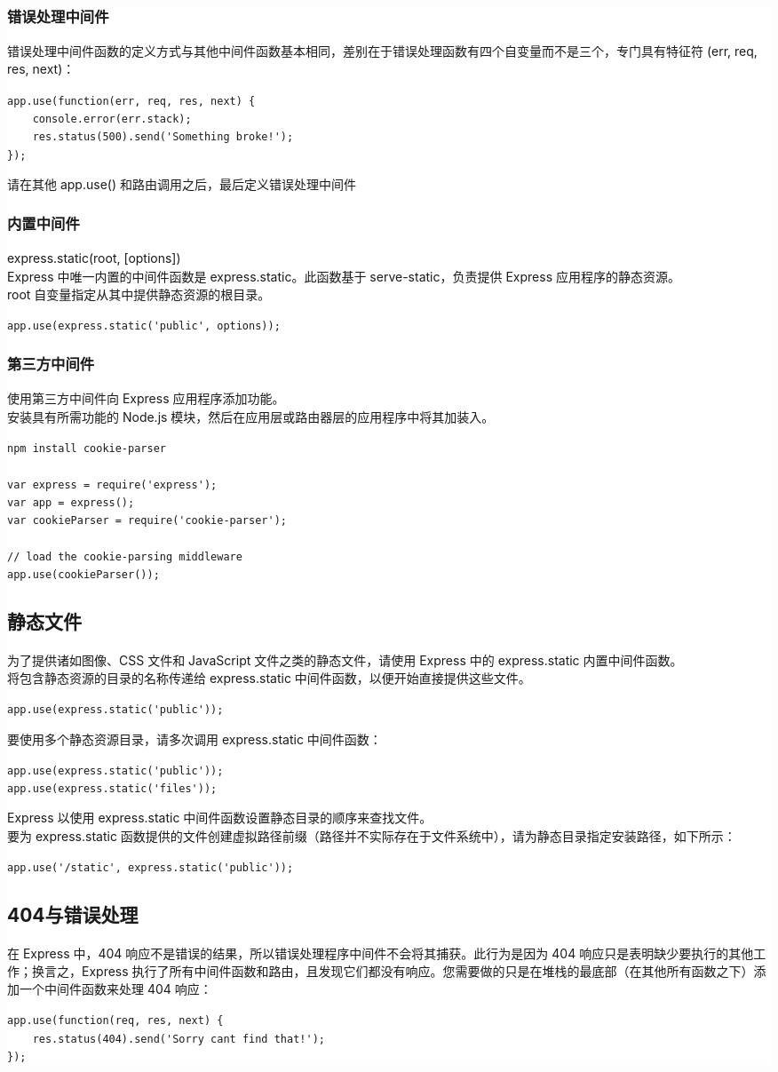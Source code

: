 ### 错误处理中间件
错误处理中间件函数的定义方式与其他中间件函数基本相同，差别在于错误处理函数有四个自变量而不是三个，专门具有特征符 (err, req, res, next)：  

    app.use(function(err, req, res, next) {
        console.error(err.stack);
        res.status(500).send('Something broke!');
    });

请在其他 app.use() 和路由调用之后，最后定义错误处理中间件  

### 内置中间件
express.static(root, [options])  
Express 中唯一内置的中间件函数是 express.static。此函数基于 serve-static，负责提供 Express 应用程序的静态资源。  
root 自变量指定从其中提供静态资源的根目录。  

    app.use(express.static('public', options));

### 第三方中间件 
使用第三方中间件向 Express 应用程序添加功能。  
安装具有所需功能的 Node.js 模块，然后在应用层或路由器层的应用程序中将其加装入。  

    npm install cookie-parser

    var express = require('express');
    var app = express();
    var cookieParser = require('cookie-parser');

    // load the cookie-parsing middleware
    app.use(cookieParser());



## 静态文件
为了提供诸如图像、CSS 文件和 JavaScript 文件之类的静态文件，请使用 Express 中的 express.static 内置中间件函数。  
将包含静态资源的目录的名称传递给 express.static 中间件函数，以便开始直接提供这些文件。  

    app.use(express.static('public'));

要使用多个静态资源目录，请多次调用 express.static 中间件函数：  

    app.use(express.static('public'));
    app.use(express.static('files'));

Express 以使用 express.static 中间件函数设置静态目录的顺序来查找文件。  
要为 express.static 函数提供的文件创建虚拟路径前缀（路径并不实际存在于文件系统中），请为静态目录指定安装路径，如下所示：  

    app.use('/static', express.static('public'));

## 404与错误处理
在 Express 中，404 响应不是错误的结果，所以错误处理程序中间件不会将其捕获。此行为是因为 404 响应只是表明缺少要执行的其他工作；换言之，Express 执行了所有中间件函数和路由，且发现它们都没有响应。您需要做的只是在堆栈的最底部（在其他所有函数之下）添加一个中间件函数来处理 404 响应：  

    app.use(function(req, res, next) {
        res.status(404).send('Sorry cant find that!');
    });
